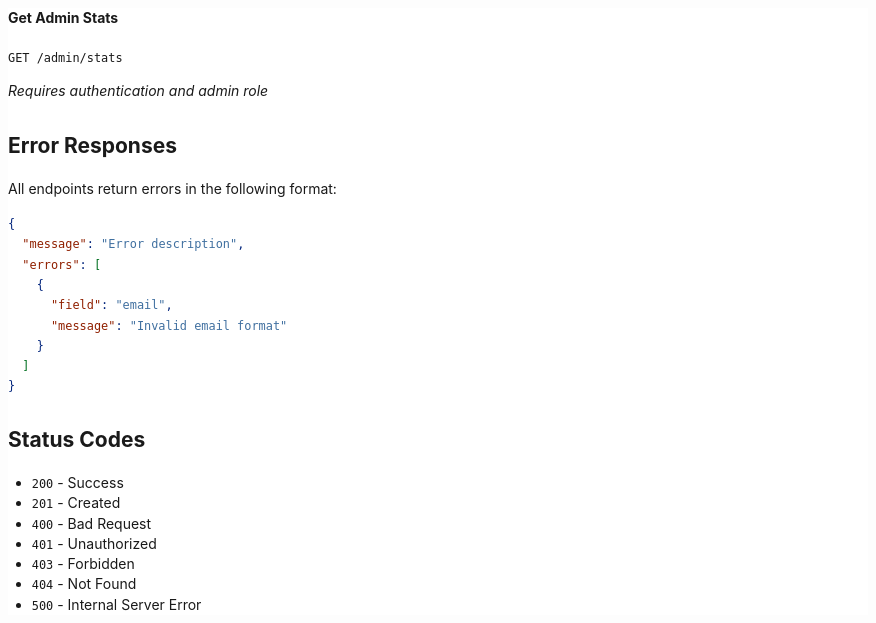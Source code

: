 #### Get Admin Stats
```http
GET /admin/stats
```
*Requires authentication and admin role*

## Error Responses

All endpoints return errors in the following format:

```json
{
  "message": "Error description",
  "errors": [
    {
      "field": "email",
      "message": "Invalid email format"
    }
  ]
}
```

## Status Codes

- `200` - Success
- `201` - Created
- `400` - Bad Request
- `401` - Unauthorized
- `403` - Forbidden
- `404` - Not Found
- `500` - Internal Server Error